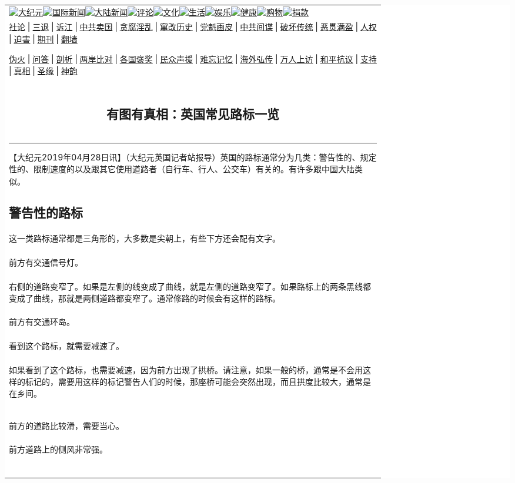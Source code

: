 <a name="1" id="1" target="_blank"></a><span id="1"></span>
<table align=center border="0"><tr><td colspan="2" VALIGN=TOP><a href="/gb/nsc413.md#1"><img src="https://raw.githubusercontent.com/wm2843/www/master/t/djy/1.jpg" title="大纪元"></a><a href="/gb/n24hr.md#1"><img src="https://raw.githubusercontent.com/wm2843/www/master/t/djy/3.jpg" title="国际新闻"></a><a href="/gb/nsc413.md#1"><img src="https://raw.githubusercontent.com/wm2843/www/master/t/djy/4.jpg" title="大陆新闻"></a><a href="/gb/news392.md#1"><img src="https://raw.githubusercontent.com/wm2843/www/master/t/djy/5.jpg" title="评论"></a><a href="/gb/news2007.md#1"><img src="https://raw.githubusercontent.com/wm2843/www/master/t/djy/6.jpg" title="文化"></a><a href="/gb/news2008.md#1"><img src="https://raw.githubusercontent.com/wm2843/www/master/t/djy/7.jpg" title="生活"></a><a href="/gb/ncyule.md#1"><img src="https://raw.githubusercontent.com/wm2843/www/master/t/djy/8.jpg" title="娱乐"></a><a href="/gb/nsc1002.md#1"><img src="https://raw.githubusercontent.com/wm2843/www/master/t/djy/9.jpg" title="健康"><a href="https://www.youlucky.com"><img src="https://raw.githubusercontent.com/wm2843/www/master/t/djy/10.jpg" title="购物"></a><a href="https://donate.epochtimes.com/?utm_medium=epochtimes&utm_source=referral&utm_campaign=donate_button_djyarticleheader"><img src="https://raw.githubusercontent.com/wm2843/www/master/t/djy/12.jpg" title="捐款"></a></td></tr>
<tr><td colspan="2" VALIGN=TOP><a target="_blank" href="/gb/9p.md#1">社论</a> | <a target="_blank" href="/gb/nf5657.md#1">三退</a> | <a target="_blank" href="/gb/nf6124.md#1">诉江</a> | <a target="_blank" href="/gb/nf1176117.md#1">中共卖国</a> | <a target="_blank" href="/gb/nf5773.md#1">贪腐淫乱</a> | <a target="_blank" href="/gb/nf1176115.md#1">窜改历史</a> | <a target="_blank" href="/gb/nf1176107.md#1">党魁画皮</a> | <a target="_blank" href="/gb/nf1320400.md#1">中共间谍</a> | <a target="_blank" href="/gb/nf1176114.md#1">破坏传统</a> | <a target="_blank" href="https://github.com/wm2843/ntdtv/blob/master/gb/prog447_1.md#1">恶贯满盈</a> | <a target="_blank" href="/gb/ncid278.md#1">人权</a> | <a target="_blank" href="/gb/nf1176111.md#1">迫害</a> | <a target="_blank" href="https://gitlab.com/szzdlab/mh-qikan/blob/master/README.md#1">期刊</a> | <a target="_blank" href="https://github.com/bannedbook/fanqiang/wiki">翻墙</a></p><p><a target="_blank" href="/gb/nf5562.md#1">伪火</a> | <a target="_blank" href="/gb/nf4378.md#1">问答</a> | <a target="_blank" href="/gb/nf5792.md#1">剖析</a> | <a target="_blank" href="/gb/nf5735.md#1">两岸比对</a> | <a target="_blank" href="/gb/nf6119.md#1">各国褒奖</a> | <a target="_blank" href="/gb/nf6120.md#1">民众声援</a> | <a target="_blank" href="/gb/nf1188594.md#1">难忘记忆</a> | <a target="_blank" href="/gb/nf3180.md#1">海外弘传</a> | <a target="_blank" href="/gb/nf5410.md#1">万人上访</a> | <a target="_blank" href="https://github.com/wm2843/ntdtv/blob/master/gb/prog1530_1.md#1">和平抗议</a> | <a target="_blank" href="/gb/nf4386.md#1">支持</a> | <a target="_blank" href="/gb/nf4389.md#1">真相</a> | <a target="_blank" href="/gb/nf5790.md#1">圣缘</a> | <a target="_blank" href="/gb/nf4786.md#1">神韵</a></td></tr>
<tr><td VALIGN=TOP width="626"><h2 align=center>有图有真相：英国常见路标一览</h2>

<h6></h6>
<hr>
<p>【大纪元2019年04月28日讯】（大纪元<ahref="/gb/tag/%E8%8B%B1%E5%9B%BD.md#1">英国</a>记者站报导）英国的路标通常分为几类：警告性的、规定性的、限制速度的以及跟其它使用道路者（自行车、行人、公交车）有关的。有许多跟中国大陆类似。</p>
<h2>警告性的路标</h2>
<p>这一类路标通常都是三角形的，大多数是尖朝上，有些下方还会配有文字。<br />
<ahref="https://i.epochtimes.com/assets/uploads/2019/04/UK_traffic_sign_543.svg_.png"><img class="aligncenter size-full wp-image-11218127" src="https://i.epochtimes.com/assets/uploads/2019/04/UK_traffic_sign_543.svg_.png" alt="" width="400" b="353" /></a><br />
前方有交通信号灯。<br />
<ahref="https://i.epochtimes.com/assets/uploads/2019/04/UK_traffic_sign_517.svg_-e1556390461993.png"><img class="aligncenter size-full wp-image-11218129" src="https://i.epochtimes.com/assets/uploads/2019/04/UK_traffic_sign_517.svg_-e1556390461993.png" alt="" width="400" b="354" /></a><br />
右侧的道路变窄了。如果是左侧的线变成了曲线，就是左侧的道路变窄了。如果路标上的两条黑线都变成了曲线，那就是两侧道路都变窄了。通常修路的时候会有这样的路标。<br />
<ahref="https://i.epochtimes.com/assets/uploads/2019/04/800px-UK_traffic_sign_510.svg_-e1556390508108.png"><img class="aligncenter size-full wp-image-11218130" src="https://i.epochtimes.com/assets/uploads/2019/04/800px-UK_traffic_sign_510.svg_-e1556390508108.png" alt="" width="400" b="354" /></a><br />
前方有交通环岛。<br />
<ahref="https://i.epochtimes.com/assets/uploads/2019/04/800px-UK_traffic_sign_511.svg_-e1556390546396.png"><img class="aligncenter size-full wp-image-11218131" src="https://i.epochtimes.com/assets/uploads/2019/04/800px-UK_traffic_sign_511.svg_-e1556390546396.png" alt="" width="400" b="293" /></a><br />
看到这个路标，就需要减速了。<br />
<ahref="https://i.epochtimes.com/assets/uploads/2019/04/UK_traffic_sign_528.svg_-e1556390580609.png"><img class="aligncenter size-full wp-image-11218132" src="https://i.epochtimes.com/assets/uploads/2019/04/UK_traffic_sign_528.svg_-e1556390580609.png" alt="" width="400" b="354" /></a><br />
如果看到了这个路标，也需要减速，因为前方出现了拱桥。请注意，如果一般的桥，通常是不会用这样的标记的，需要用这样的标记警告人们的时候，那座桥可能会突然出现，而且拱度比较大，通常是在乡间。</p>
<p><ahref="https://i.epochtimes.com/assets/uploads/2019/04/UK_traffic_sign_557.svg_-e1556390618115.png"><img class="aligncenter size-full wp-image-11218134" src="https://i.epochtimes.com/assets/uploads/2019/04/UK_traffic_sign_557.svg_-e1556390618115.png" alt="" width="400" b="354" /></a><br />
前方的道路比较滑，需要当心。<br />
<ahref="https://i.epochtimes.com/assets/uploads/2019/04/UK_traffic_sign_581.svg_-e1556390663248.png"><img class="aligncenter size-full wp-image-11218135" src="https://i.epochtimes.com/assets/uploads/2019/04/UK_traffic_sign_581.svg_-e1556390663248.png" alt="" width="400" b="354" /></a><br />
前方道路上的侧风非常强。<br />
<ahref="https://i.epochtimes.com/assets/uploads/2019/04/800px-UK_traffic_sign_584.svg_-e1556390701889.png"><img class="aligncenter size-full wp-image-11218136" src="https://i.epochtimes.com/assets/uploads/2019/04/800px-UK_traffic_sign_584.svg_-e1556390701889.png" alt="" width="400" b="353" /></a><br />